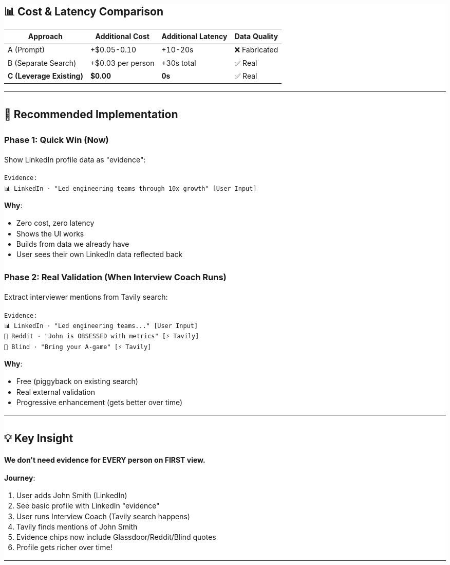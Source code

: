 
## 📊 Cost & Latency Comparison

| Approach | Additional Cost | Additional Latency | Data Quality |
|----------|----------------|-------------------|--------------|
| A (Prompt) | +$0.05-0.10 | +10-20s | ❌ Fabricated |
| B (Separate Search) | +$0.03 per person | +30s total | ✅ Real |
| **C (Leverage Existing)** | **$0.00** | **0s** | ✅ Real |

---

## 🚀 Recommended Implementation

### **Phase 1: Quick Win (Now)**
Show LinkedIn profile data as "evidence":
```
Evidence:
📊 LinkedIn · "Led engineering teams through 10x growth" [User Input]
```

**Why**: 
- Zero cost, zero latency
- Shows the UI works
- Builds from data we already have
- User sees their own LinkedIn data reflected back

### **Phase 2: Real Validation (When Interview Coach Runs)**
Extract interviewer mentions from Tavily search:
```
Evidence:
📊 LinkedIn · "Led engineering teams..." [User Input]
💬 Reddit · "John is OBSESSED with metrics" [⚡ Tavily]
🎯 Blind · "Bring your A-game" [⚡ Tavily]
```

**Why**:
- Free (piggyback on existing search)
- Real external validation
- Progressive enhancement (gets better over time)

---

## 💡 Key Insight

**We don't need evidence for EVERY person on FIRST view.**

**Journey**:
1. User adds John Smith (LinkedIn)
2. See basic profile with LinkedIn "evidence"
3. User runs Interview Coach (Tavily search happens)
4. Tavily finds mentions of John Smith
5. Evidence chips now include Glassdoor/Reddit/Blind quotes
6. Profile gets richer over time!

---